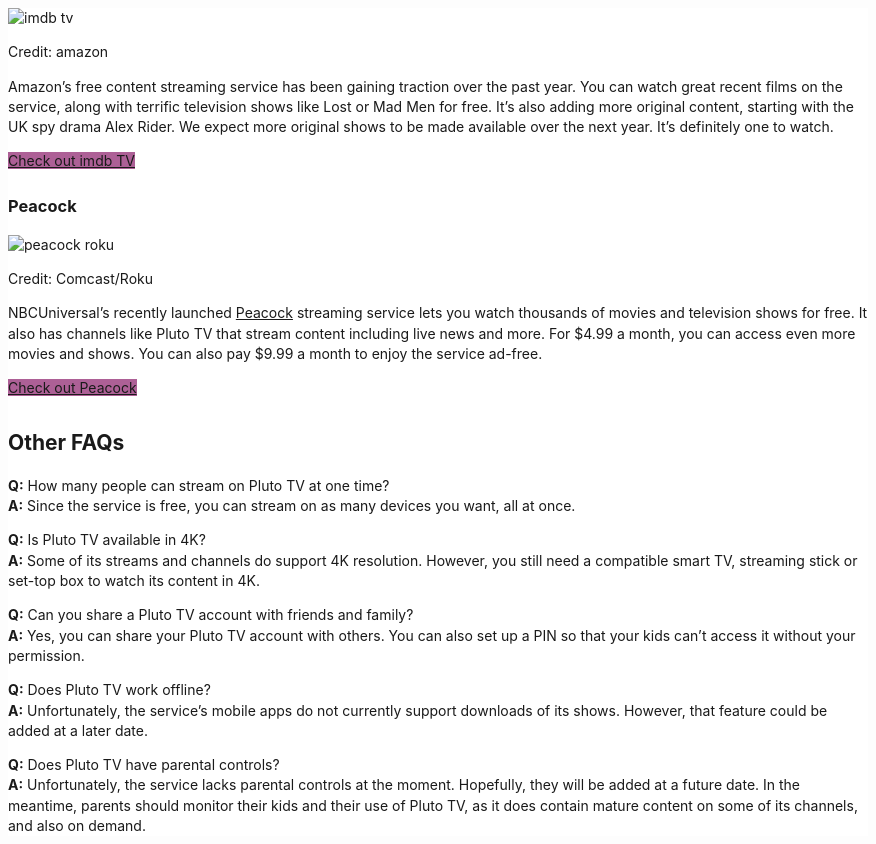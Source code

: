 <p><img class="aligncenter wp-image-1187698 noname size-large aa-img" title="imdb tv" src="https://cdn57.androidauthority.net/wp-content/uploads/2020/12/imdb-tv-1200x401.jpg" alt="imdb tv" width="1200" height="401" data-attachment-id="1187698" srcset="https://cdn57.androidauthority.net/wp-content/uploads/2020/12/imdb-tv-1200x400.jpg 1200w, https://cdn57.androidauthority.net/wp-content/uploads/2020/12/imdb-tv-300x100.jpg 300w, https://cdn57.androidauthority.net/wp-content/uploads/2020/12/imdb-tv-768x256.jpg 768w, https://cdn57.androidauthority.net/wp-content/uploads/2020/12/imdb-tv-1536x513.jpg 1536w, https://cdn57.androidauthority.net/wp-content/uploads/2020/12/imdb-tv-16x5.jpg 16w, https://cdn57.androidauthority.net/wp-content/uploads/2020/12/imdb-tv-32x11.jpg 32w, https://cdn57.androidauthority.net/wp-content/uploads/2020/12/imdb-tv-28x9.jpg 28w, https://cdn57.androidauthority.net/wp-content/uploads/2020/12/imdb-tv-56x19.jpg 56w, https://cdn57.androidauthority.net/wp-content/uploads/2020/12/imdb-tv-64x21.jpg 64w, https://cdn57.androidauthority.net/wp-content/uploads/2020/12/imdb-tv-1000x334.jpg 1000w, https://cdn57.androidauthority.net/wp-content/uploads/2020/12/imdb-tv-599x200.jpg 599w, https://cdn57.androidauthority.net/wp-content/uploads/2020/12/imdb-tv-675x225.jpg 675w, https://cdn57.androidauthority.net/wp-content/uploads/2020/12/imdb-tv.jpg 1809w" sizes="(max-width: 1200px) 100vw, 1200px" /></p>
<div class="aa-img-source-credit">
<div class="aa-img-source-and-credit full">
<div class="aa-img-source text-right"><span>Credit:</span> amazon</div>
</div>
</div>
<p>Amazon&#8217;s free content streaming service has been gaining traction over the past year. You can watch great recent films on the service, along with terrific television shows like Lost or Mad Men for free. It&#8217;s also adding more original content, starting with the UK spy drama Alex Rider. We expect more original shows to be made available over the next year. It&#8217;s definitely one to watch.</p>
<div class="aa_custom_button_wrapp center"><a class="aa_button cbs_button add-active fasc-alignment-center center" style="background-color: #ad6096;" target="_blank" rel="nofollow noopener" href="http://tyvm.ly/YnIyAT">Check out imdb TV</a></div>
<h3>Peacock</h3>
<p><img class="aligncenter wp-image-1187383 noname aa-img" title="peacock roku" src="https://cdn57.androidauthority.net/wp-content/uploads/2020/12/peacock-roku.jpg" alt="peacock roku" width="1200" height="689" data-attachment-id="1187383" srcset="https://cdn57.androidauthority.net/wp-content/uploads/2020/12/peacock-roku.jpg 890w, https://cdn57.androidauthority.net/wp-content/uploads/2020/12/peacock-roku-300x172.jpg 300w, https://cdn57.androidauthority.net/wp-content/uploads/2020/12/peacock-roku-768x441.jpg 768w, https://cdn57.androidauthority.net/wp-content/uploads/2020/12/peacock-roku-16x9.jpg 16w, https://cdn57.androidauthority.net/wp-content/uploads/2020/12/peacock-roku-32x18.jpg 32w, https://cdn57.androidauthority.net/wp-content/uploads/2020/12/peacock-roku-28x16.jpg 28w, https://cdn57.androidauthority.net/wp-content/uploads/2020/12/peacock-roku-56x32.jpg 56w, https://cdn57.androidauthority.net/wp-content/uploads/2020/12/peacock-roku-64x37.jpg 64w, https://cdn57.androidauthority.net/wp-content/uploads/2020/12/peacock-roku-348x200.jpg 348w, https://cdn57.androidauthority.net/wp-content/uploads/2020/12/peacock-roku-675x388.jpg 675w" sizes="(max-width: 1200px) 100vw, 1200px" /></p>
<div class="aa-img-source-credit">
<div class="aa-img-source-and-credit full">
<div class="aa-img-source text-right"><span>Credit:</span> Comcast/Roku</div>
</div>
</div>
<p>NBCUniversal&#8217;s recently launched <a href="https://www.androidauthority.com/what-is-peacock-1030392/">Peacock</a> streaming service lets you watch thousands of movies and television shows for free. It also has channels like Pluto TV that stream content including live news and more. For $4.99 a month, you can access even more movies and shows. You can also pay $9.99 a month to enjoy the service ad-free.</p>
<div class="aa_custom_button_wrapp center"><a class="aa_button cbs_button add-active fasc-alignment-center center" style="background-color: #ad6096;" target="_blank" rel="nofollow noopener" href="https://andauth.co/PeacockTV">Check out Peacock</a></div>
<p><div id="otherfaq" class="content-section-divider" data-label="Other FAQ"></span></div></p>
<h2>Other FAQs</h2>
<p><strong>Q:</strong> How many people can stream on Pluto TV at one time?<br />
<strong>A:</strong> Since the service is free, you can stream on as many devices you want, all at once.</p>
<p><strong>Q:</strong> Is Pluto TV available in 4K?<br />
<strong>A:</strong> Some of its streams and channels do support 4K resolution. However, you still need a compatible smart TV, streaming stick or set-top box to watch its content in 4K.</p>
<p><strong>Q:</strong> Can you share a Pluto TV account with friends and family?<br />
<strong>A:</strong> Yes, you can share your Pluto TV account with others. You can also set up a PIN so that your kids can&#8217;t access it without your permission.</p>
<p><strong>Q:</strong> Does Pluto TV work offline?<br />
<strong>A:</strong> Unfortunately, the service&#8217;s mobile apps do not currently support downloads of its shows. However, that feature could be added at a later date.</p>
<p><strong>Q:</strong> Does Pluto TV have parental controls?<br />
<strong>A:</strong> Unfortunately, the service lacks parental controls at the moment. Hopefully, they will be added at a future date. In the meantime, parents should monitor their kids and their use of Pluto TV, as it does contain mature content on some of its channels, and also on demand.</p>
<p></body></html></p>
